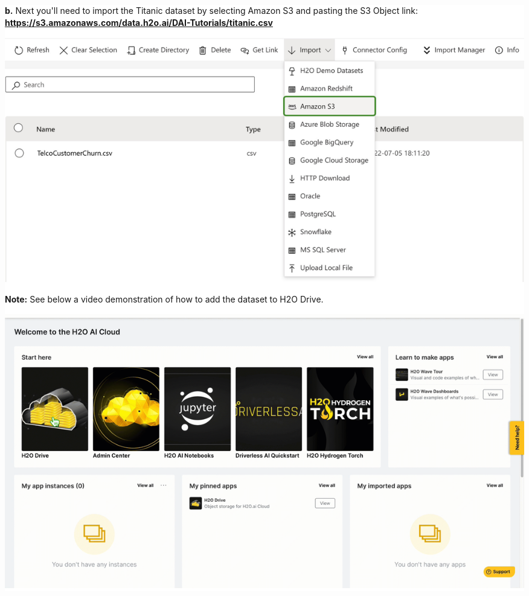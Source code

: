 **b.** Next you'll need to import the Titanic dataset by selecting Amazon S3 and pasting the S3 Object link: **https://s3.amazonaws.com/data.h2o.ai/DAI-Tutorials/titanic.csv**

 ![h2o_drive_import_s3](assets/h2o_drive_import_s3.jpg)

**Note:** See below a video demonstration of how to add the dataset to H2O Drive.

<p align="center">
<img src="assets/H2o_Drive_upload_gif.gif">
</p>
